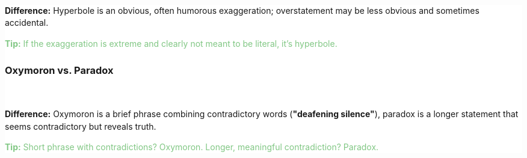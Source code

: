 <p class="difference" style="color: var(--vp-c-indigo-1);">
<b>Difference:</b> Hyperbole is an obvious, often humorous exaggeration; overstatement may be less obvious and sometimes accidental.
</p>

<p class="tip" style="color: #81c784;">
<b>Tip:</b> If the exaggeration is extreme and clearly not meant to be literal, it’s hyperbole.
</p>

### Oxymoron vs. Paradox

<p class="similarity" style="color: #ffffff;">
<b>Similarity:</b> Both involve contradictions.
</p>

<p class="difference" style="color: var(--vp-c-indigo-1);">
<b>Difference:</b> Oxymoron is a brief phrase combining contradictory words (<b>"deafening silence"</b>), paradox is a longer statement that seems contradictory but reveals truth.
</p>

<p class="tip" style="color: #81c784;">
<b>Tip:</b> Short phrase with contradictions? Oxymoron. Longer, meaningful contradiction? Paradox.
</p>